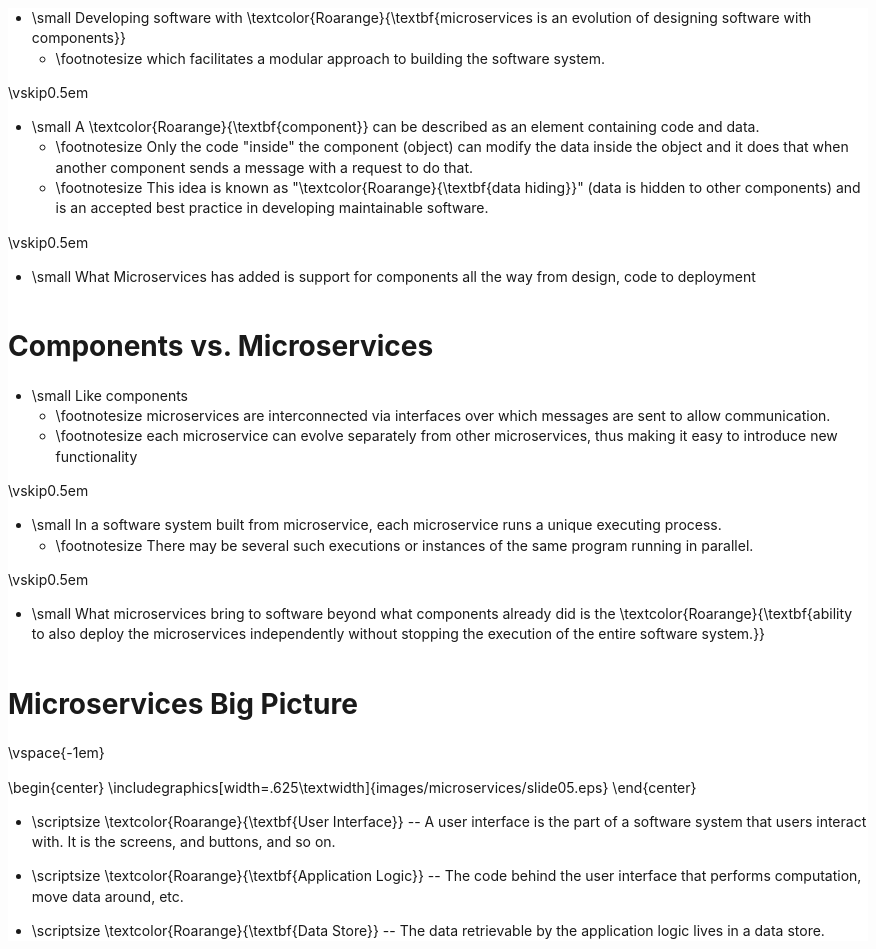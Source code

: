 * \small Developing software with \textcolor{Roarange}{\textbf{microservices is an evolution of designing software with components}}
  - \footnotesize which facilitates a modular approach to building the software system.

\vskip0.5em

* \small A \textcolor{Roarange}{\textbf{component}} can be described as an element containing code and data.
  - \footnotesize Only the code "inside" the component (object) can modify the data inside the object and it does that when another component sends a message with a request to do that.
  - \footnotesize This idea is known as "\textcolor{Roarange}{\textbf{data hiding}}" (data is hidden to other components) and is an accepted best practice in developing maintainable software.

\vskip0.5em

* \small What Microservices has added is support for components all the way from design, code to deployment

# Components vs. Microservices

* \small Like components
  - \footnotesize microservices are interconnected via interfaces over which messages are sent to allow communication.
  - \footnotesize each microservice can evolve separately from other microservices, thus making it easy to introduce new functionality

\vskip0.5em

* \small In a software system built from microservice, each microservice runs a unique executing process.
  - \footnotesize There may be several such executions or instances of the same program running in parallel.

\vskip0.5em

* \small What microservices bring to software beyond what components already did is the \textcolor{Roarange}{\textbf{ability to also deploy the microservices independently without stopping the execution of the entire software system.}}

# Microservices Big Picture

\vspace{-1em}

\begin{center}
\includegraphics[width=.625\textwidth]{images/microservices/slide05.eps}
\end{center}

* \scriptsize \textcolor{Roarange}{\textbf{User Interface}} -- A user interface is the part of a software system that users interact with. It is the screens, and buttons, and so on.

* \scriptsize \textcolor{Roarange}{\textbf{Application Logic}} -- The code behind the user interface that performs computation, move data around, etc.

* \scriptsize \textcolor{Roarange}{\textbf{Data Store}} -- The data retrievable by the application logic lives in a data store.
